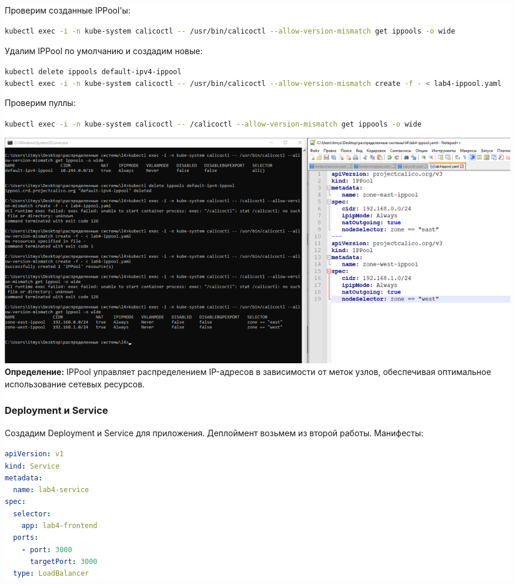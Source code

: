 Проверим созданные IPPool'ы:

```bash
kubectl exec -i -n kube-system calicoctl -- /usr/bin/calicoctl --allow-version-mismatch get ippools -o wide
```

Удалим IPPool по умолчанию и создадим новые:

```bash
kubectl delete ippools default-ipv4-ippool
kubectl exec -i -n kube-system calicoctl -- /usr/bin/calicoctl --allow-version-mismatch create -f - < lab4-ippool.yaml
```

Проверим пуллы:

```bash
kubectl exec -i -n kube-system calicoctl -- /calicoctl --allow-version-mismatch get ippools -o wide
```
![calicoctl_created](pics/2.png)
**Определение:** IPPool управляет распределением IP-адресов в зависимости от меток узлов, обеспечивая оптимальное
использование сетевых ресурсов.

### Deployment и Service

Создадим Deployment и Service для приложения. Деплоймент возьмем из второй работы.
Манифесты:

```yaml
apiVersion: v1
kind: Service
metadata:
  name: lab4-service
spec:
  selector:
    app: lab4-frontend
  ports:
    - port: 3000
      targetPort: 3000
  type: LoadBalancer
```
